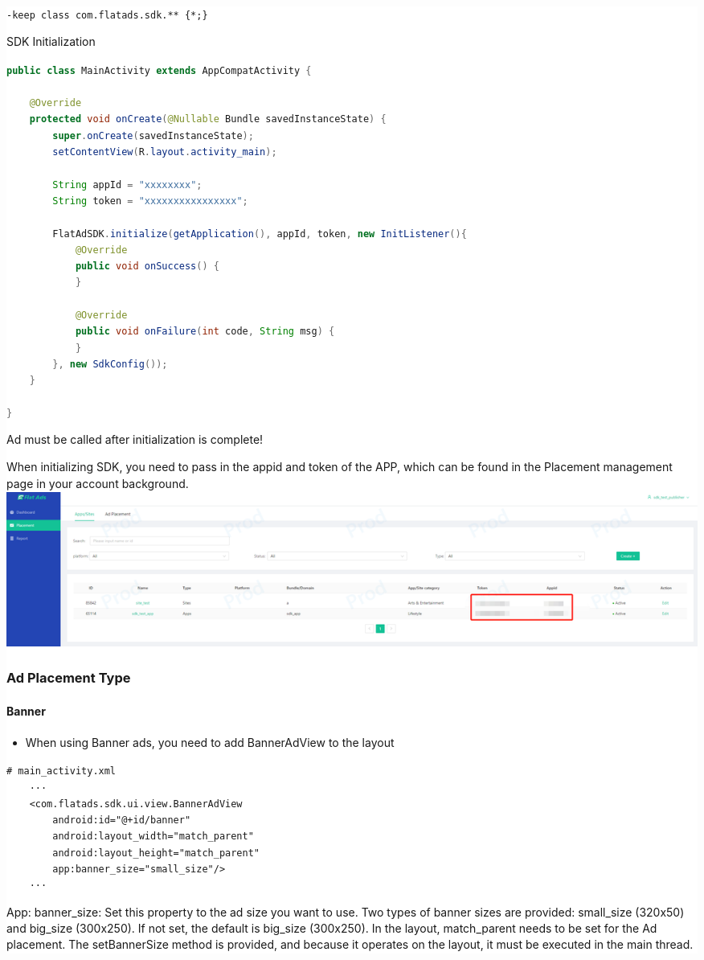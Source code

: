 ```
-keep class com.flatads.sdk.** {*;} 
```

SDK Initialization
```Java
public class MainActivity extends AppCompatActivity {

    @Override
    protected void onCreate(@Nullable Bundle savedInstanceState) {
        super.onCreate(savedInstanceState);
        setContentView(R.layout.activity_main);
        
        String appId = "xxxxxxxx"; 
        String token = "xxxxxxxxxxxxxxxx"; 
        
        FlatAdSDK.initialize(getApplication(), appId, token, new InitListener(){
            @Override
            public void onSuccess() {
            }

            @Override
            public void onFailure(int code, String msg) {
            }
        }, new SdkConfig());
    }
    
}
```

Ad must be called after initialization is complete!

When initializing SDK, you need to pass in the appid and token of the APP, which can be found in the Placement management page in your account background.
 ![Alt text](./flat_image/1621243376897.png)

### Ad Placement Type
#### Banner 
* When using Banner ads, you need to add BannerAdView to the layout
```
# main_activity.xml
    ···
    <com.flatads.sdk.ui.view.BannerAdView
        android:id="@+id/banner"
        android:layout_width="match_parent"
        android:layout_height="match_parent"
        app:banner_size="small_size"/>
    ···
```
App: banner_size: Set this property to the ad size you want to use. Two types of banner sizes are provided: small_size (320x50) and big_size (300x250). If not set, the default is  big_size (300x250). In the layout, match_parent needs to be set for the Ad placement. The setBannerSize method is provided, and because it operates on the layout, it must be executed in the main thread.
